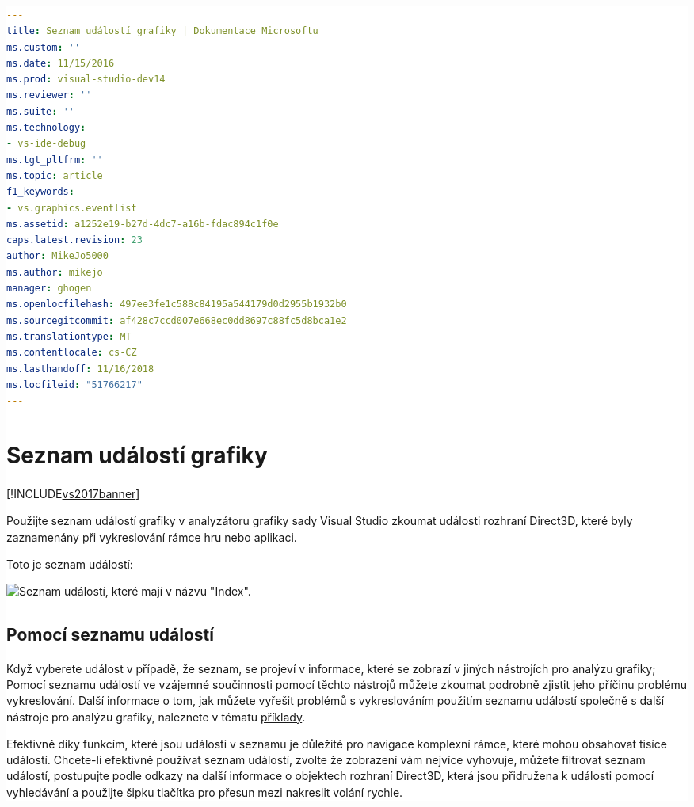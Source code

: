 ```yaml
---
title: Seznam událostí grafiky | Dokumentace Microsoftu
ms.custom: ''
ms.date: 11/15/2016
ms.prod: visual-studio-dev14
ms.reviewer: ''
ms.suite: ''
ms.technology:
- vs-ide-debug
ms.tgt_pltfrm: ''
ms.topic: article
f1_keywords:
- vs.graphics.eventlist
ms.assetid: a1252e19-b27d-4dc7-a16b-fdac894c1f0e
caps.latest.revision: 23
author: MikeJo5000
ms.author: mikejo
manager: ghogen
ms.openlocfilehash: 497ee3fe1c588c84195a544179d0d2955b1932b0
ms.sourcegitcommit: af428c7ccd007e668ec0dd8697c88fc5d8bca1e2
ms.translationtype: MT
ms.contentlocale: cs-CZ
ms.lasthandoff: 11/16/2018
ms.locfileid: "51766217"
---
```

# <a name="graphics-event-list"></a>Seznam událostí grafiky
[!INCLUDE[vs2017banner](../includes/vs2017banner.md)]

Použijte seznam událostí grafiky v analyzátoru grafiky sady Visual Studio zkoumat události rozhraní Direct3D, které byly zaznamenány při vykreslování rámce hru nebo aplikaci.  
  
 Toto je seznam událostí:  
  
 ![Seznam událostí, které mají v názvu "Index". ](../debugger/media/gfx-diag-demo-event-list-orientation.png "gfx_diag_demo_event_list_orientation")  
  
## <a name="using-the-event-list"></a>Pomocí seznamu událostí  
 Když vyberete událost v případě, že seznam, se projeví v informace, které se zobrazí v jiných nástrojích pro analýzu grafiky; Pomocí seznamu událostí ve vzájemné součinnosti pomocí těchto nástrojů můžete zkoumat podrobně zjistit jeho příčinu problému vykreslování. Další informace o tom, jak můžete vyřešit problémů s vykreslováním použitím seznamu událostí společně s další nástroje pro analýzu grafiky, naleznete v tématu [příklady](../debugger/graphics-diagnostics-examples.md).  
  
 Efektivně díky funkcím, které jsou události v seznamu je důležité pro navigace komplexní rámce, které mohou obsahovat tisíce událostí. Chcete-li efektivně používat seznam událostí, zvolte že zobrazení vám nejvíce vyhovuje, můžete filtrovat seznam událostí, postupujte podle odkazy na další informace o objektech rozhraní Direct3D, která jsou přidružena k události pomocí vyhledávání a použijte šipku tlačítka pro přesun mezi nakreslit volání rychle.  
  